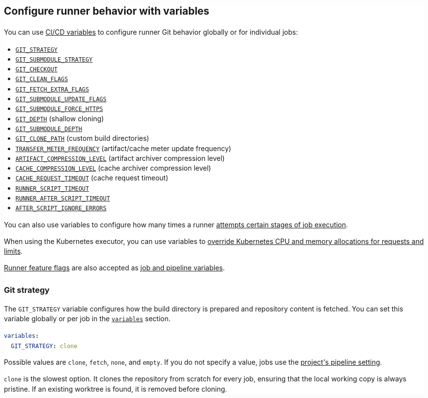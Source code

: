 ## Configure runner behavior with variables

You can use [CI/CD variables](../variables/_index.md) to configure runner Git behavior
globally or for individual jobs:

- [`GIT_STRATEGY`](#git-strategy)
- [`GIT_SUBMODULE_STRATEGY`](#git-submodule-strategy)
- [`GIT_CHECKOUT`](#git-checkout)
- [`GIT_CLEAN_FLAGS`](#git-clean-flags)
- [`GIT_FETCH_EXTRA_FLAGS`](#git-fetch-extra-flags)
- [`GIT_SUBMODULE_UPDATE_FLAGS`](#git-submodule-update-flags)
- [`GIT_SUBMODULE_FORCE_HTTPS`](#rewrite-submodule-urls-to-https)
- [`GIT_DEPTH`](#shallow-cloning) (shallow cloning)
- [`GIT_SUBMODULE_DEPTH`](#git-submodule-depth)
- [`GIT_CLONE_PATH`](#custom-build-directories) (custom build directories)
- [`TRANSFER_METER_FREQUENCY`](#artifact-and-cache-settings) (artifact/cache meter update frequency)
- [`ARTIFACT_COMPRESSION_LEVEL`](#artifact-and-cache-settings) (artifact archiver compression level)
- [`CACHE_COMPRESSION_LEVEL`](#artifact-and-cache-settings) (cache archiver compression level)
- [`CACHE_REQUEST_TIMEOUT`](#artifact-and-cache-settings) (cache request timeout)
- [`RUNNER_SCRIPT_TIMEOUT`](#set-script-and-after_script-timeouts)
- [`RUNNER_AFTER_SCRIPT_TIMEOUT`](#set-script-and-after_script-timeouts)
- [`AFTER_SCRIPT_IGNORE_ERRORS`](#ignore-errors-in-after_script)

You can also use variables to configure how many times a runner
[attempts certain stages of job execution](#job-stages-attempts).

When using the Kubernetes executor, you can use variables to
[override Kubernetes CPU and memory allocations for requests and limits](https://docs.gitlab.com/runner/executors/kubernetes/#overwrite-container-resources).

[Runner feature flags](https://docs.gitlab.com/runner/configuration/feature-flags/#available-feature-flags) are also accepted as 
[job and pipeline variables](https://docs.gitlab.com/runner/configuration/feature-flags/#enable-feature-flag-in-pipeline-configuration).

### Git strategy

The `GIT_STRATEGY` variable configures how the build directory is prepared and
repository content is fetched. You can set this variable globally or per job
in the [`variables`](../yaml/_index.md#variables) section.

```yaml
variables:
  GIT_STRATEGY: clone
```

Possible values are `clone`, `fetch`, `none`, and `empty`. If you do not specify a value,
jobs use the [project's pipeline setting](../pipelines/settings.md#choose-the-default-git-strategy).

`clone` is the slowest option. It clones the repository from scratch for every
job, ensuring that the local working copy is always pristine.
If an existing worktree is found, it is removed before cloning.
